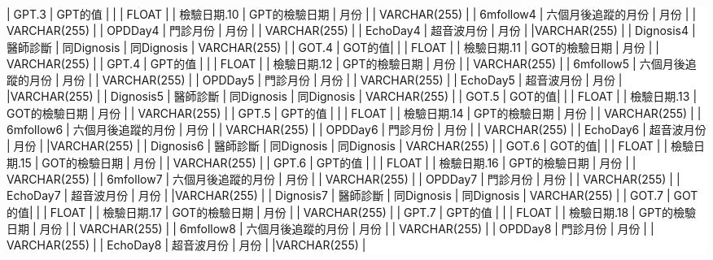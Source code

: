 | GPT.3 | GPT的值 | | | FLOAT | 
| 檢驗日期.10 | GPT的檢驗日期 | 月份 | | VARCHAR(255) |
| 6mfollow4 | 六個月後追蹤的月份 | 月份 | | VARCHAR(255) | 
| OPDDay4 | 門診月份 | 月份 | | VARCHAR(255) | 
| EchoDay4 | 超音波月份 | 月份 | |VARCHAR(255) | 
| Dignosis4 | 醫師診斷 | 同Dignosis | 同Dignosis | VARCHAR(255) | 
| GOT.4 | GOT的值| | | FLOAT | 
| 檢驗日期.11 | GOT的檢驗日期 | 月份 | | VARCHAR(255) |
| GPT.4 | GPT的值 | | | FLOAT | 
| 檢驗日期.12 | GPT的檢驗日期 | 月份 | | VARCHAR(255) |
| 6mfollow5 | 六個月後追蹤的月份 | 月份 | | VARCHAR(255) | 
| OPDDay5 | 門診月份 | 月份 | | VARCHAR(255) | 
| EchoDay5 | 超音波月份 | 月份 | |VARCHAR(255) | 
| Dignosis5 | 醫師診斷 | 同Dignosis | 同Dignosis | VARCHAR(255) | 
| GOT.5 | GOT的值| | | FLOAT | 
| 檢驗日期.13 | GOT的檢驗日期 | 月份 | | VARCHAR(255) |
| GPT.5 | GPT的值 | | | FLOAT | 
| 檢驗日期.14 | GPT的檢驗日期 | 月份 | | VARCHAR(255) |
| 6mfollow6 | 六個月後追蹤的月份 | 月份 | | VARCHAR(255) | 
| OPDDay6 | 門診月份 | 月份 | | VARCHAR(255) | 
| EchoDay6 | 超音波月份 | 月份 | |VARCHAR(255) | 
| Dignosis6 | 醫師診斷 | 同Dignosis | 同Dignosis | VARCHAR(255) | 
| GOT.6 | GOT的值| | | FLOAT | 
| 檢驗日期.15 | GOT的檢驗日期 | 月份 | | VARCHAR(255) |
| GPT.6 | GPT的值 | | | FLOAT | 
| 檢驗日期.16 | GPT的檢驗日期 | 月份 | | VARCHAR(255) |
| 6mfollow7 | 六個月後追蹤的月份 | 月份 | | VARCHAR(255) | 
| OPDDay7 | 門診月份 | 月份 | | VARCHAR(255) | 
| EchoDay7 | 超音波月份 | 月份 | |VARCHAR(255) | 
| Dignosis7 | 醫師診斷 | 同Dignosis | 同Dignosis | VARCHAR(255) | 
| GOT.7 | GOT的值| | | FLOAT | 
| 檢驗日期.17 | GOT的檢驗日期 | 月份 | | VARCHAR(255) |
| GPT.7 | GPT的值 | | | FLOAT | 
| 檢驗日期.18 | GPT的檢驗日期 | 月份 | | VARCHAR(255) |
| 6mfollow8 | 六個月後追蹤的月份 | 月份 | | VARCHAR(255) | 
| OPDDay8 | 門診月份 | 月份 | | VARCHAR(255) | 
| EchoDay8 | 超音波月份 | 月份 | |VARCHAR(255) | 